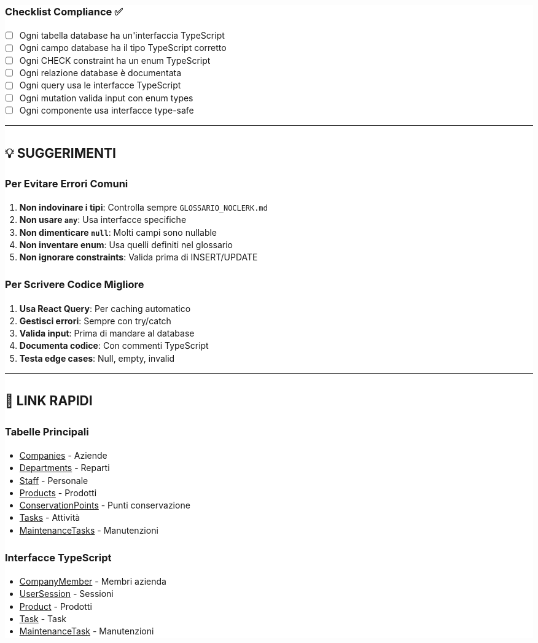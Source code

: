 ### Checklist Compliance ✅

- [ ] Ogni tabella database ha un'interfaccia TypeScript
- [ ] Ogni campo database ha il tipo TypeScript corretto
- [ ] Ogni CHECK constraint ha un enum TypeScript
- [ ] Ogni relazione database è documentata
- [ ] Ogni query usa le interfacce TypeScript
- [ ] Ogni mutation valida input con enum types
- [ ] Ogni componente usa interfacce type-safe

---

## 💡 SUGGERIMENTI

### Per Evitare Errori Comuni

1. **Non indovinare i tipi**: Controlla sempre `GLOSSARIO_NOCLERK.md`
2. **Non usare `any`**: Usa interfacce specifiche
3. **Non dimenticare `null`**: Molti campi sono nullable
4. **Non inventare enum**: Usa quelli definiti nel glossario
5. **Non ignorare constraints**: Valida prima di INSERT/UPDATE

### Per Scrivere Codice Migliore

1. **Usa React Query**: Per caching automatico
2. **Gestisci errori**: Sempre con try/catch
3. **Valida input**: Prima di mandare al database
4. **Documenta codice**: Con commenti TypeScript
5. **Testa edge cases**: Null, empty, invalid

---

## 🔗 LINK RAPIDI

### Tabelle Principali

- [Companies](./SCHEMA_ATTUALE.md#companies) - Aziende
- [Departments](./SCHEMA_ATTUALE.md#departments) - Reparti
- [Staff](./SCHEMA_ATTUALE.md#staff) - Personale
- [Products](./SCHEMA_ATTUALE.md#products) - Prodotti
- [ConservationPoints](./SCHEMA_ATTUALE.md#conservation_points) - Punti conservazione
- [Tasks](./SCHEMA_ATTUALE.md#tasks) - Attività
- [MaintenanceTasks](./SCHEMA_ATTUALE.md#maintenance_tasks) - Manutenzioni

### Interfacce TypeScript

- [CompanyMember](./GLOSSARIO_NOCLERK.md#companymember) - Membri azienda
- [UserSession](./GLOSSARIO_NOCLERK.md#usersession) - Sessioni
- [Product](./GLOSSARIO_NOCLERK.md#product) - Prodotti
- [Task](./GLOSSARIO_NOCLERK.md#task) - Task
- [MaintenanceTask](./GLOSSARIO_NOCLERK.md#maintenancetask) - Manutenzioni
